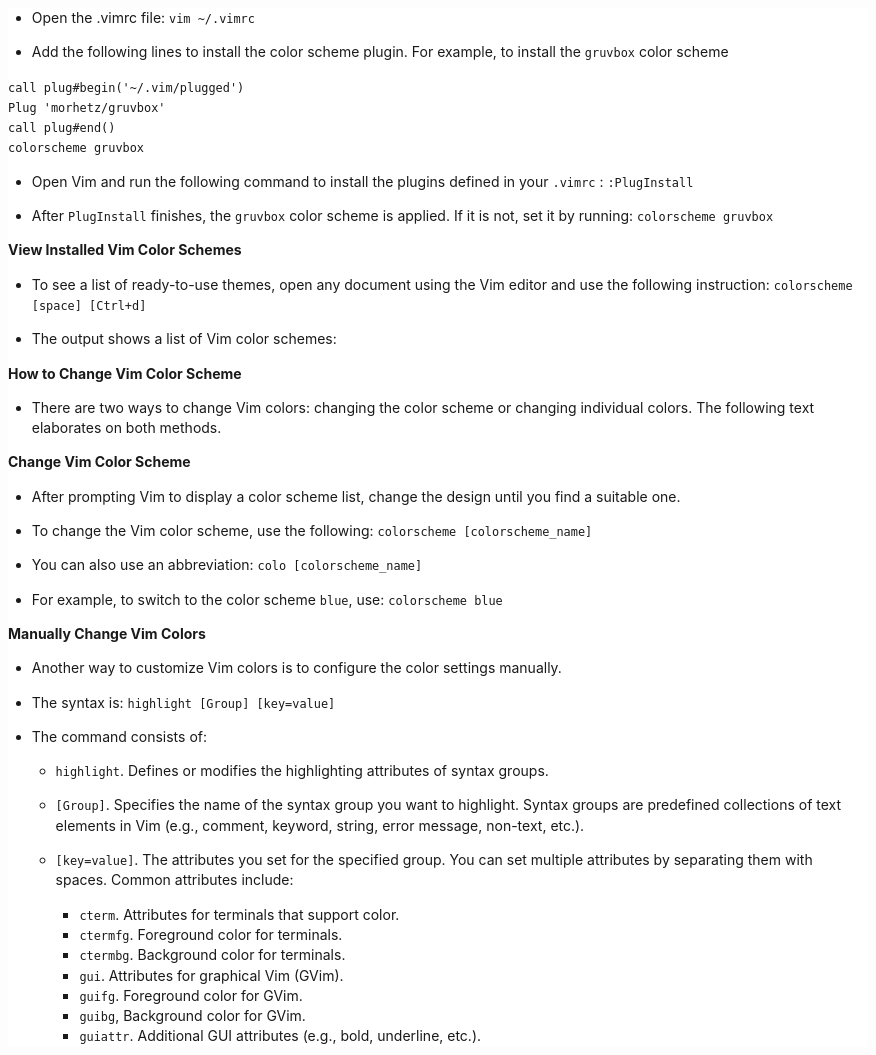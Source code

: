 * Open the .vimrc file: `vim ~/.vimrc`

* Add the following lines to install the color scheme plugin. For example, to install the `gruvbox` color scheme
```
call plug#begin('~/.vim/plugged')
Plug 'morhetz/gruvbox'
call plug#end()
colorscheme gruvbox
```

* Open Vim and run the following command to install the plugins defined in your `.vimrc` : `:PlugInstall`

* After `PlugInstall` finishes, the `gruvbox` color scheme is applied. If it is not, set it by running: `colorscheme gruvbox`

**View Installed Vim Color Schemes**

* To see a list of ready-to-use themes, open any document using the Vim editor and use the following instruction: `colorscheme [space] [Ctrl+d]`

* The output shows a list of Vim color schemes:

**How to Change Vim Color Scheme**

* There are two ways to change Vim colors: changing the color scheme or changing individual colors. The following text elaborates on both methods.

**Change Vim Color Scheme**

* After prompting Vim to display a color scheme list, change the design until you find a suitable one.

* To change the Vim color scheme, use the following: `colorscheme [colorscheme_name]`

* You can also use an abbreviation: `colo [colorscheme_name]`

* For example, to switch to the color scheme `blue`, use: `colorscheme blue`

**Manually Change Vim Colors**

* Another way to customize Vim colors is to configure the color settings manually.

* The syntax is: `highlight [Group] [key=value]`

* The command consists of:

  * `highlight`. Defines or modifies the highlighting attributes of syntax groups.
  * `[Group]`. Specifies the name of the syntax group you want to highlight. Syntax groups are predefined collections of text elements in Vim (e.g., comment, keyword, string, error message, non-text, etc.).
  * `[key=value]`. The attributes you set for the specified group. You can set multiple attributes by separating them with spaces. Common attributes include:

    * `cterm`. Attributes for terminals that support color.
    * `ctermfg`. Foreground color for terminals.
    * `ctermbg`. Background color for terminals.
    * `gui`. Attributes for graphical Vim (GVim).
    * `guifg`. Foreground color for GVim.
    * `guibg`, Background color for GVim.
    * `guiattr`. Additional GUI attributes (e.g., bold, underline, etc.).
